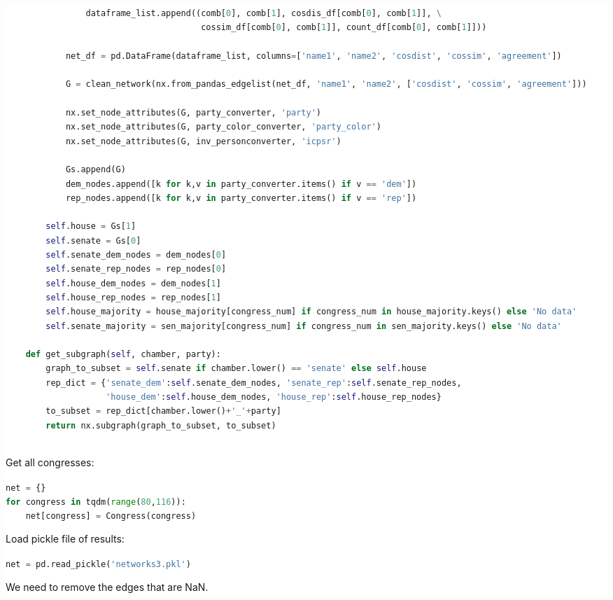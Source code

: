 ```python
                dataframe_list.append((comb[0], comb[1], cosdis_df[comb[0], comb[1]], \
                                       cossim_df[comb[0], comb[1]], count_df[comb[0], comb[1]]))

            net_df = pd.DataFrame(dataframe_list, columns=['name1', 'name2', 'cosdist', 'cossim', 'agreement'])

            G = clean_network(nx.from_pandas_edgelist(net_df, 'name1', 'name2', ['cosdist', 'cossim', 'agreement']))

            nx.set_node_attributes(G, party_converter, 'party')
            nx.set_node_attributes(G, party_color_converter, 'party_color')
            nx.set_node_attributes(G, inv_personconverter, 'icpsr')  
            
            Gs.append(G)
            dem_nodes.append([k for k,v in party_converter.items() if v == 'dem'])
            rep_nodes.append([k for k,v in party_converter.items() if v == 'rep'])
        
        self.house = Gs[1]
        self.senate = Gs[0]
        self.senate_dem_nodes = dem_nodes[0]
        self.senate_rep_nodes = rep_nodes[0]
        self.house_dem_nodes = dem_nodes[1]
        self.house_rep_nodes = rep_nodes[1]
        self.house_majority = house_majority[congress_num] if congress_num in house_majority.keys() else 'No data'
        self.senate_majority = sen_majority[congress_num] if congress_num in sen_majority.keys() else 'No data'
        
    def get_subgraph(self, chamber, party):
        graph_to_subset = self.senate if chamber.lower() == 'senate' else self.house
        rep_dict = {'senate_dem':self.senate_dem_nodes, 'senate_rep':self.senate_rep_nodes,
                    'house_dem':self.house_dem_nodes, 'house_rep':self.house_rep_nodes}
        to_subset = rep_dict[chamber.lower()+'_'+party]
        return nx.subgraph(graph_to_subset, to_subset)
            
```

Get all congresses:

```python
net = {}
for congress in tqdm(range(80,116)):
    net[congress] = Congress(congress)
```

Load pickle file of results:


```python
net = pd.read_pickle('networks3.pkl')
```

We need to remove the edges that are NaN.
